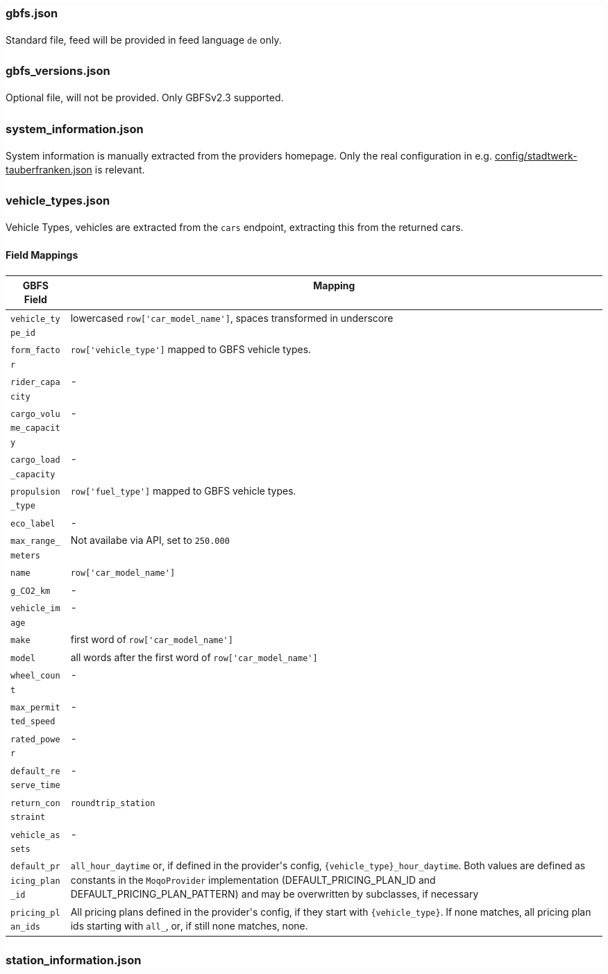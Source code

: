 ### gbfs.json

Standard file, feed will be provided in feed language `de` only.

### gbfs_versions.json

Optional file, will not be provided. Only GBFSv2.3 supported.

### system_information.json

System information is manually extracted from the providers homepage. Only the real configuration in e.g. [config/stadtwerk-tauberfranken.json](../../config/stadtwerk-tauberfranken.json) is relevant.


### vehicle_types.json

Vehicle Types, vehicles are extracted from the `cars` endpoint, extracting this from the returned cars.


#### Field Mappings

GBFS Field | Mapping
--- | ---
`vehicle_type_id` |  lowercased `row['car_model_name']`, spaces transformed in underscore
`form_factor` | `row['vehicle_type']` mapped to GBFS vehicle types.
`rider_capacity`| -
`cargo_volume_capacity` | -
`cargo_load_capacity` | -
`propulsion_type` | `row['fuel_type']` mapped to GBFS vehicle types.
`eco_label` | -
`max_range_meters` | Not availabe via API, set to `250.000`
`name` | `row['car_model_name']`
`g_CO2_km` | -
`vehicle_image` | -
`make` | first word of `row['car_model_name']`
`model` | all words after the first word of `row['car_model_name']`
`wheel_count` | -
`max_permitted_speed` | -
`rated_power` | -
`default_reserve_time` | -
`return_constraint`| `roundtrip_station`
`vehicle_assets`| -
`default_pricing_plan_id`| `all_hour_daytime` or, if defined in the provider's config, `{vehicle_type}_hour_daytime`. Both values are defined as constants in the `MoqoProvider` implementation (DEFAULT_PRICING_PLAN_ID and DEFAULT_PRICING_PLAN_PATTERN) and may be overwritten by subclasses, if necessary
`pricing_plan_ids`| All pricing plans defined in the provider's config, if they start with `{vehicle_type}`. If none matches, all pricing plan ids starting with `all_`, or, if still none matches, none.


### station_information.json
